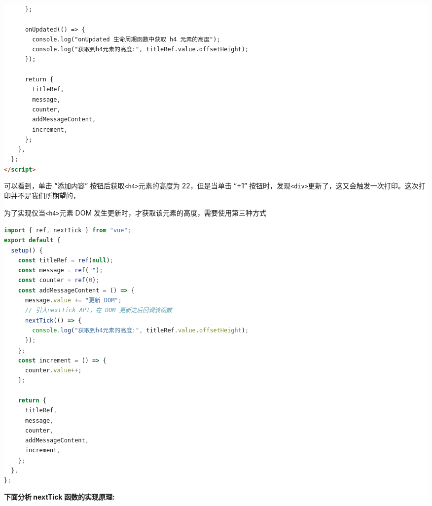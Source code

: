 ```html
      };

      onUpdated(() => {
        console.log("onUpdated 生命周期函数中获取 h4 元素的高度");
        console.log("获取到h4元素的高度:", titleRef.value.offsetHeight);
      });

      return {
        titleRef,
        message,
        counter,
        addMessageContent,
        increment,
      };
    },
  };
</script>
```

可以看到，单击 “添加内容” 按钮后获取`<h4>`元素的高度为 22，但是当单击 “+1” 按钮时，发现`<div>`更新了，这又会触发一次打印。这次打印并不是我们所期望的，

为了实现仅当`<h4>`元素 DOM 发生更新时，才获取该元素的高度，需要使用第三种方式

```js
import { ref, nextTick } from "vue";
export default {
  setup() {
    const titleRef = ref(null);
    const message = ref("");
    const counter = ref(0);
    const addMessageContent = () => {
      message.value += "更新 DOM";
      // 引入nextTick API，在 DOM 更新之后回调该函数
      nextTick(() => {
        console.log("获取到h4元素的高度:", titleRef.value.offsetHeight);
      });
    };
    const increment = () => {
      counter.value++;
    };

    return {
      titleRef,
      message,
      counter,
      addMessageContent,
      increment,
    };
  },
};
```

**下面分析 nextTick 函数的实现原理:**
